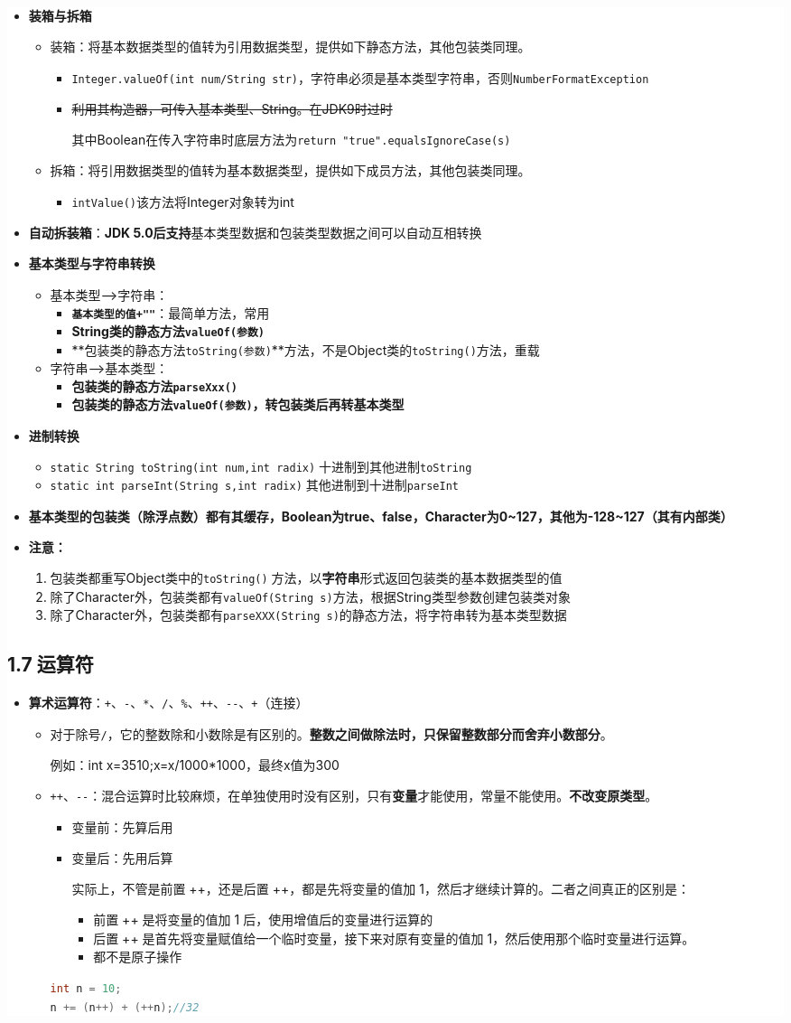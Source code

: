 -   **装箱与拆箱**

    -   装箱：将基本数据类型的值转为引用数据类型，提供如下静态方法，其他包装类同理。

        -   `Integer.valueOf(int num/String str)`，字符串必须是基本类型字符串，否则`NumberFormatException`

        -   ~~利用其构造器，可传入基本类型、String。在JDK9时过时~~

            其中Boolean在传入字符串时底层方法为`return "true".equalsIgnoreCase(s)`

    -   拆箱：将引用数据类型的值转为基本数据类型，提供如下成员方法，其他包装类同理。

        -   `intValue()`该方法将Integer对象转为int

-   **自动拆装箱**：**JDK 5.0后支持**基本类型数据和包装类型数据之间可以自动互相转换

-   **基本类型与字符串转换**

    -   基本类型—>字符串：
        -   **`基本类型的值+""`**：最简单方法，常用
        -   **String类的静态方法`valueOf(参数)`**
        -   **包装类的静态方法`toString(参数)`**方法，不是Object类的`toString()`方法，重载
    -   字符串—>基本类型：
        -   **包装类的静态方法`parseXxx()`**
        -   **包装类的静态方法`valueOf(参数)`，转包装类后再转基本类型**

-   **进制转换**

    -   `static String toString(int num,int radix)`               十进制到其他进制`toString`
    -   `static int parseInt(String s,int radix)`                   其他进制到十进制`parseInt`

-   **基本类型的包装类（除浮点数）都有其缓存，Boolean为true、false，Character为0~127，其他为-128~127（其有内部类）**

-   **注意：**

    1.  包装类都重写Object类中的`toString()` 方法，以**字符串**形式返回包装类的基本数据类型的值
    2.  除了Character外，包装类都有`valueOf(String s)`方法，根据String类型参数创建包装类对象
    3.  除了Character外，包装类都有`parseXXX(String s)`的静态方法，将字符串转为基本类型数据



## 1.7 运算符

* **算术运算符**：`+`、`-`、`*`、`/`、`%`、`++`、`--`、`+`（连接）

    * 对于除号`/`，它的整数除和小数除是有区别的。**整数之间做除法时，只保留整数部分而舍弃小数部分**。

        例如：int x=3510;x=x/1000*1000，最终x值为300

    * `++`、`--`：混合运算时比较麻烦，在单独使用时没有区别，只有**变量**才能使用，常量不能使用。**不改变原类型**。

        * 变量前：先算后用

        * 变量后：先用后算

            实际上，不管是前置 ++，还是后置 ++，都是先将变量的值加 1，然后才继续计算的。二者之间真正的区别是：

            * 前置 ++ 是将变量的值加 1 后，使用增值后的变量进行运算的
            * 后置 ++ 是首先将变量赋值给一个临时变量，接下来对原有变量的值加 1，然后使用那个临时变量进行运算。
            * 都不是原子操作

        ```java
        int n = 10;
        n += (n++) + (++n);//32
        ```
